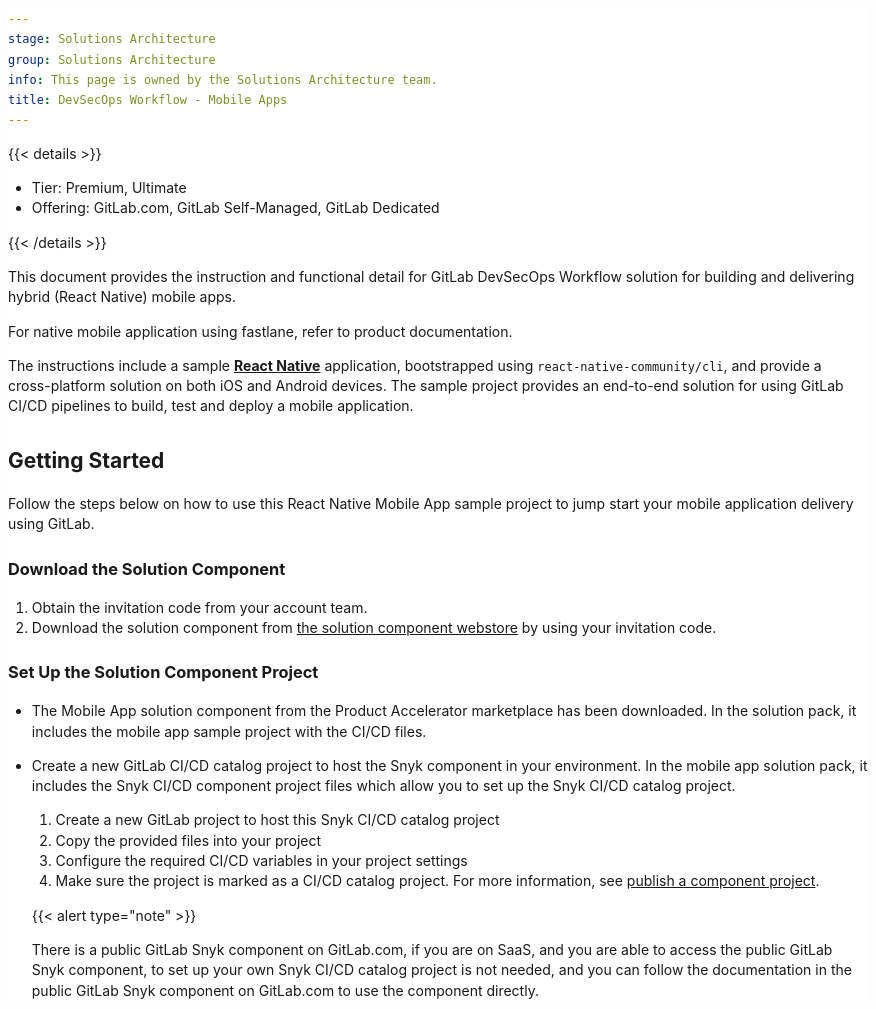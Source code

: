 ```yaml
---
stage: Solutions Architecture
group: Solutions Architecture
info: This page is owned by the Solutions Architecture team.
title: DevSecOps Workflow - Mobile Apps
---
```


{{< details >}}

- Tier: Premium, Ultimate
- Offering: GitLab.com, GitLab Self-Managed, GitLab Dedicated

{{< /details >}}

This document provides the instruction and functional detail for GitLab DevSecOps Workflow solution for building and delivering hybrid (React Native) mobile apps.

For native mobile application using fastlane, refer to product documentation.

The instructions include a sample [**React Native**](https://reactnative.dev) application, bootstrapped using `react-native-community/cli`, and provide a cross-platform solution on both iOS and Android devices. The sample project provides an end-to-end solution for using GitLab CI/CD pipelines to build, test and deploy a mobile application.

## Getting Started

Follow the steps below on how to use this React Native Mobile App sample project to jump start your mobile application delivery using GitLab.

### Download the Solution Component

1. Obtain the invitation code from your account team.
1. Download the solution component from [the solution component webstore](https://cloud.gitlab-accelerator-marketplace.com) by using your invitation code.

### Set Up the Solution Component Project

- The Mobile App solution component from the Product Accelerator marketplace has been downloaded. In the solution pack, it includes the mobile app sample project with the CI/CD files.
- Create a new GitLab CI/CD catalog project to host the Snyk component in your environment. In the mobile app solution pack, it includes the Snyk CI/CD component project files which allow you to set up the Snyk CI/CD catalog project.
  1. Create a new GitLab project to host this Snyk CI/CD catalog project
  1. Copy the provided files into your project
  1. Configure the required CI/CD variables in your project settings
  1. Make sure the project is marked as a CI/CD catalog project. For more information, see [publish a component project](../../ci/components/_index.md#publish-a-component-project).

  {{< alert type="note" >}}

  There is a public GitLab Snyk component on GitLab.com, if you are on SaaS, and you are able to access the public GitLab Snyk component, to set up your own Snyk CI/CD catalog project is not needed, and you can follow the documentation in the public GitLab Snyk component on GitLab.com to use the component directly.
